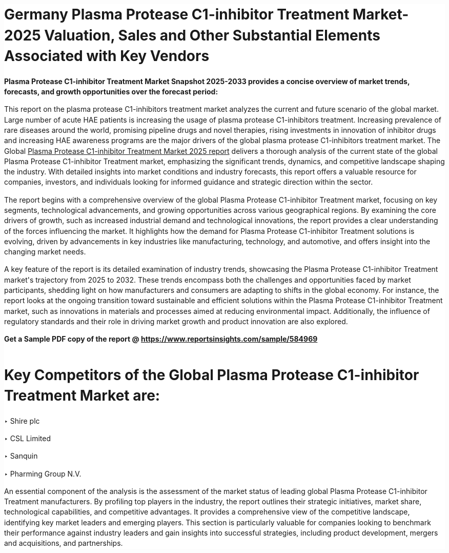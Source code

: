 # Germany Plasma Protease C1-inhibitor Treatment Market- 2025 Valuation, Sales and Other Substantial Elements Associated with Key Vendors

<strong>Plasma Protease C1-inhibitor Treatment Market Snapshot 2025-2033 provides a concise overview of market trends, forecasts, and growth opportunities over the forecast period:</strong>

This report on the plasma protease C1-inhibitors treatment market analyzes the current and future scenario of the global market. Large number of acute HAE patients is increasing the usage of plasma protease C1-inhibitors treatment. Increasing prevalence of rare diseases around the world, promising pipeline drugs and novel therapies, rising investments in innovation of inhibitor drugs and increasing HAE awareness programs are the major drivers of the global plasma protease C1-inhibitors treatment market. The Global <a href=https://www.reportsinsights.com/sample/584969>Plasma Protease C1-inhibitor Treatment Market 2025 report</a> delivers a thorough analysis of the current state of the global Plasma Protease C1-inhibitor Treatment market, emphasizing the significant trends, dynamics, and competitive landscape shaping the industry. With detailed insights into market conditions and industry forecasts, this report offers a valuable resource for companies, investors, and individuals looking for informed guidance and strategic direction within the sector.

The report begins with a comprehensive overview of the global Plasma Protease C1-inhibitor Treatment market, focusing on key segments, technological advancements, and growing opportunities across various geographical regions. By examining the core drivers of growth, such as increased industrial demand and technological innovations, the report provides a clear understanding of the forces influencing the market. It highlights how the demand for Plasma Protease C1-inhibitor Treatment solutions is evolving, driven by advancements in key industries like manufacturing, technology, and automotive, and offers insight into the changing market needs.

A key feature of the report is its detailed examination of industry trends, showcasing the Plasma Protease C1-inhibitor Treatment market's trajectory from 2025 to 2032. These trends encompass both the challenges and opportunities faced by market participants, shedding light on how manufacturers and consumers are adapting to shifts in the global economy. For instance, the report looks at the ongoing transition toward sustainable and efficient solutions within the Plasma Protease C1-inhibitor Treatment market, such as innovations in materials and processes aimed at reducing environmental impact. Additionally, the influence of regulatory standards and their role in driving market growth and product innovation are also explored.

<strong>Get a Sample PDF copy of the report @ <a href=https://www.reportsinsights.com/sample/584969>https://www.reportsinsights.com/sample/584969</a></strong>

# <strong>Key Competitors of the Global Plasma Protease C1-inhibitor Treatment Market are:</strong>

‣ Shire plc

‣ CSL Limited

‣ Sanquin

‣ Pharming Group N.V.

An essential component of the analysis is the assessment of the market status of leading global Plasma Protease C1-inhibitor Treatment manufacturers. By profiling top players in the industry, the report outlines their strategic initiatives, market share, technological capabilities, and competitive advantages. It provides a comprehensive view of the competitive landscape, identifying key market leaders and emerging players. This section is particularly valuable for companies looking to benchmark their performance against industry leaders and gain insights into successful strategies, including product development, mergers and acquisitions, and partnerships.
